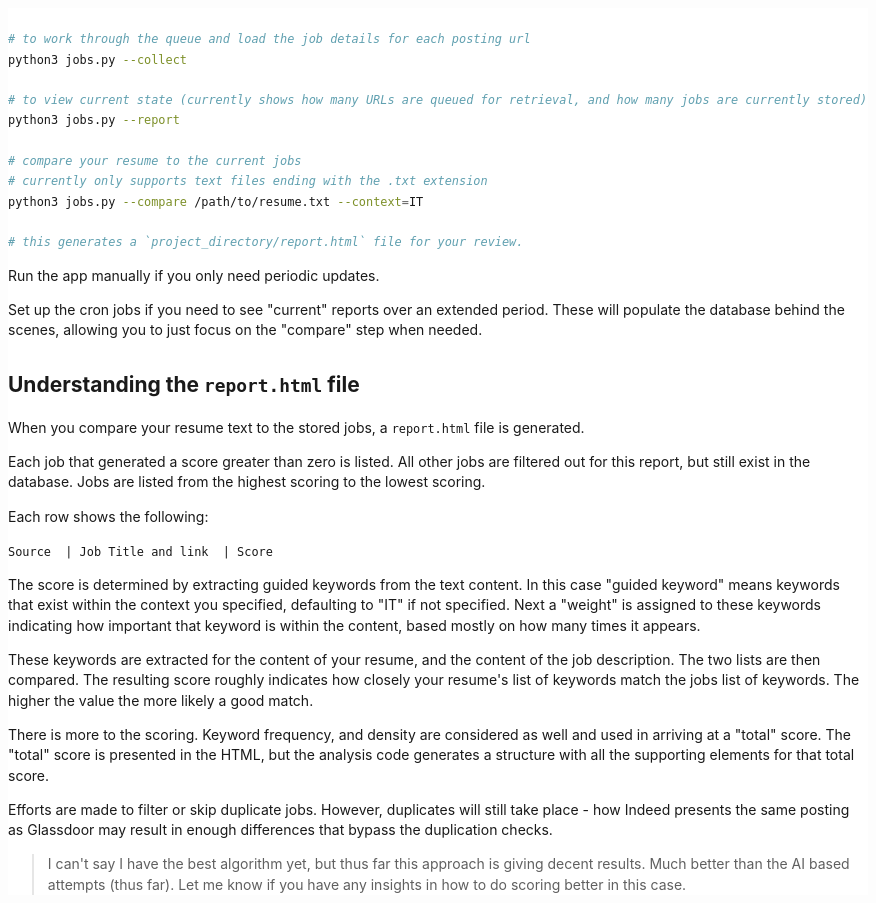 ```bash

# to work through the queue and load the job details for each posting url
python3 jobs.py --collect

# to view current state (currently shows how many URLs are queued for retrieval, and how many jobs are currently stored)
python3 jobs.py --report

# compare your resume to the current jobs
# currently only supports text files ending with the .txt extension
python3 jobs.py --compare /path/to/resume.txt --context=IT

# this generates a `project_directory/report.html` file for your review.

```

Run the app manually if you only need periodic updates.

Set up the cron jobs if you need to see "current" reports over an extended period.  These will populate the database behind the scenes, allowing you to just focus on the "compare" step when needed.

## Understanding the `report.html` file

When you compare your resume text to the stored jobs, a `report.html` file is generated.

Each job that generated a score greater than zero is listed.  All other jobs are filtered out for this report, but still exist in the database. Jobs are listed from the highest scoring to the lowest scoring.

Each row shows the following:

    Source  | Job Title and link  | Score

The score is determined by extracting guided keywords from the text content.  In this case "guided keyword" means keywords that exist within the context you specified, defaulting to "IT" if not specified.  Next a "weight" is assigned to these keywords indicating how important that keyword is within the content, based mostly on how many times it appears.

These keywords are extracted for the content of your resume, and the content of the job description.  The two lists are then compared.  The resulting score roughly indicates how closely your resume's list of keywords match the jobs list of keywords.  The higher the value the more likely a good match.

There is more to the scoring.  Keyword frequency, and density are considered as well and used in arriving at a "total" score.  The "total" score is presented in the HTML, but the analysis code generates a structure with all the supporting elements for that total score.

Efforts are made to filter or skip duplicate jobs.  However, duplicates will still take place - how Indeed presents the same posting as Glassdoor may result in enough differences that bypass the duplication checks.

> I can't say I have the best algorithm yet, but thus far this approach is giving decent results.  Much better than the AI based attempts (thus far).  Let me know if you have any insights in how to do scoring better in this case.
